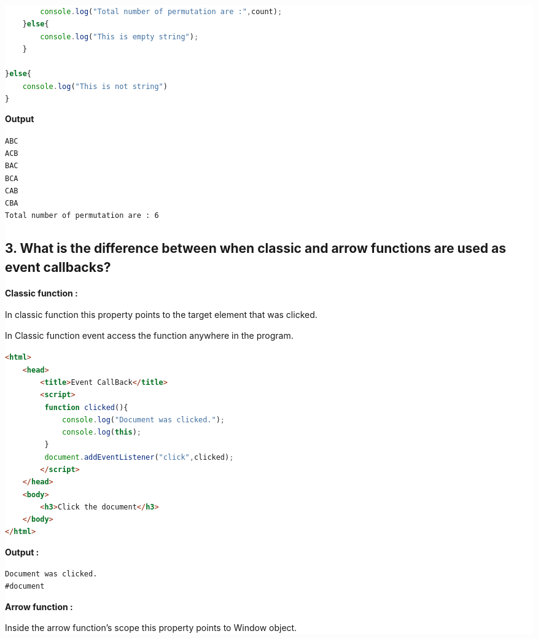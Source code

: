```javascript
        console.log("Total number of permutation are :",count);
    }else{
        console.log("This is empty string");
    }

}else{
    console.log("This is not string")
}
```
**Output**
```
ABC
ACB
BAC
BCA
CAB
CBA
Total number of permutation are : 6
```
## 3. What is the difference between when classic and arrow functions are used as event callbacks?
**Classic function :**

In classic function this property points to the target element that was clicked.

In Classic function  event access the function anywhere in the program.

```html
<html>
    <head>
        <title>Event CallBack</title>
        <script>
         function clicked(){
             console.log("Document was clicked.");
             console.log(this);
         }
         document.addEventListener("click",clicked);
        </script>
    </head>
    <body>
        <h3>Click the document</h3>
    </body>
</html>
```
**Output :**
```
Document was clicked.
#document
```
**Arrow function :**

Inside the arrow function’s scope this property points to Window object.

